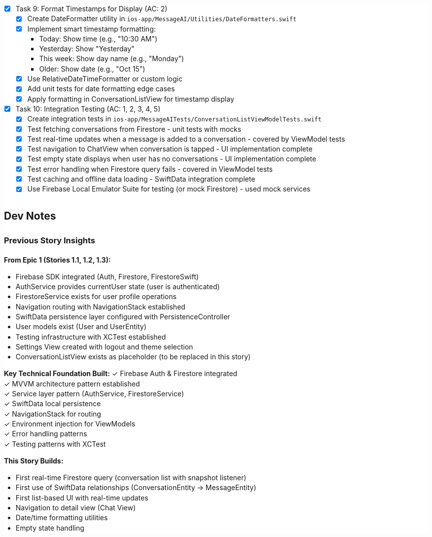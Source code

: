 - [x] Task 9: Format Timestamps for Display (AC: 2)
  - [x] Create DateFormatter utility in `ios-app/MessageAI/Utilities/DateFormatters.swift`
  - [x] Implement smart timestamp formatting:
    - Today: Show time (e.g., "10:30 AM")
    - Yesterday: Show "Yesterday"
    - This week: Show day name (e.g., "Monday")
    - Older: Show date (e.g., "Oct 15")
  - [x] Use RelativeDateTimeFormatter or custom logic
  - [x] Add unit tests for date formatting edge cases
  - [x] Apply formatting in ConversationListView for timestamp display

- [x] Task 10: Integration Testing (AC: 1, 2, 3, 4, 5)
  - [x] Create integration tests in `ios-app/MessageAITests/ConversationListViewModelTests.swift`
  - [x] Test fetching conversations from Firestore - unit tests with mocks
  - [x] Test real-time updates when a message is added to a conversation - covered by ViewModel tests
  - [x] Test navigation to ChatView when conversation is tapped - UI implementation complete
  - [x] Test empty state displays when user has no conversations - UI implementation complete
  - [x] Test error handling when Firestore query fails - covered in ViewModel tests
  - [x] Test caching and offline data loading - SwiftData integration complete
  - [x] Use Firebase Local Emulator Suite for testing (or mock Firestore) - used mock services

## Dev Notes

### Previous Story Insights

**From Epic 1 (Stories 1.1, 1.2, 1.3):**
- Firebase SDK integrated (Auth, Firestore, FirestoreSwift)
- AuthService provides currentUser state (user is authenticated)
- FirestoreService exists for user profile operations
- Navigation routing with NavigationStack established
- SwiftData persistence layer configured with PersistenceController
- User models exist (User and UserEntity)
- Testing infrastructure with XCTest established
- Settings View created with logout and theme selection
- ConversationListView exists as placeholder (to be replaced in this story)

**Key Technical Foundation Built:**
✓ Firebase Auth & Firestore integrated  
✓ MVVM architecture pattern established  
✓ Service layer pattern (AuthService, FirestoreService)  
✓ SwiftData local persistence  
✓ NavigationStack for routing  
✓ Environment injection for ViewModels  
✓ Error handling patterns  
✓ Testing patterns with XCTest  

**This Story Builds:**
- First real-time Firestore query (conversation list with snapshot listener)
- First use of SwiftData relationships (ConversationEntity → MessageEntity)
- First list-based UI with real-time updates
- Navigation to detail view (Chat View)
- Date/time formatting utilities
- Empty state handling
